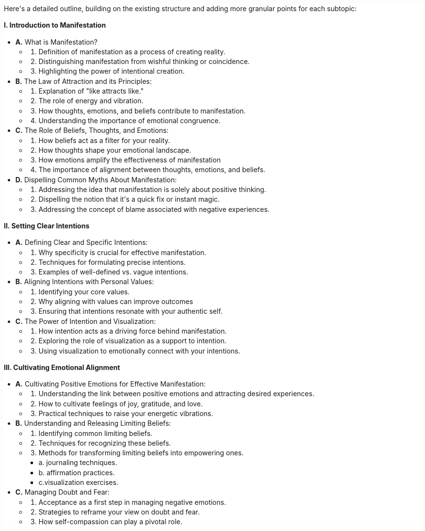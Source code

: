 
Here's a detailed outline, building on the existing structure and adding more granular points for each subtopic:

**I. Introduction to Manifestation**

*   **A.** What is Manifestation?
    *   1.  Definition of manifestation as a process of creating reality.
    *   2.  Distinguishing manifestation from wishful thinking or coincidence.
    *   3.  Highlighting the power of intentional creation.
*   **B.** The Law of Attraction and its Principles:
    *   1.  Explanation of "like attracts like."
    *   2.  The role of energy and vibration.
    *   3.  How thoughts, emotions, and beliefs contribute to manifestation.
    *   4.  Understanding the importance of emotional congruence.
*   **C.** The Role of Beliefs, Thoughts, and Emotions:
    *   1.  How beliefs act as a filter for your reality.
    *   2.  How thoughts shape your emotional landscape.
    *  3. How emotions amplify the effectiveness of manifestation
    *   4.  The importance of alignment between thoughts, emotions, and beliefs.
*   **D.** Dispelling Common Myths About Manifestation:
    *   1.  Addressing the idea that manifestation is solely about positive thinking.
    *   2.  Dispelling the notion that it's a quick fix or instant magic.
    *   3.  Addressing the concept of blame associated with negative experiences.

**II. Setting Clear Intentions**

*   **A.** Defining Clear and Specific Intentions:
    *   1.  Why specificity is crucial for effective manifestation.
    *   2.  Techniques for formulating precise intentions.
    *   3.  Examples of well-defined vs. vague intentions.
*   **B.** Aligning Intentions with Personal Values:
    *   1.  Identifying your core values.
    *  2. Why aligning with values can improve outcomes
     *   3.  Ensuring that intentions resonate with your authentic self.
*   **C.** The Power of Intention and Visualization:
    *   1.  How intention acts as a driving force behind manifestation.
    *   2.  Exploring the role of visualization as a support to intention.
    *  3. Using visualization to emotionally connect with your intentions.

**III. Cultivating Emotional Alignment**

*   **A.** Cultivating Positive Emotions for Effective Manifestation:
    *   1.  Understanding the link between positive emotions and attracting desired experiences.
    *   2.  How to cultivate feelings of joy, gratitude, and love.
    *    3. Practical techniques to raise your energetic vibrations.
*   **B.** Understanding and Releasing Limiting Beliefs:
    *   1.  Identifying common limiting beliefs.
    *   2.  Techniques for recognizing these beliefs.
    *   3.  Methods for transforming limiting beliefs into empowering ones.
         *  a. journaling techniques.
         *  b. affirmation practices.
         *  c.visualization exercises.
*   **C.** Managing Doubt and Fear:
    *   1.  Acceptance as a first step in managing negative emotions.
    *   2.  Strategies to reframe your view on doubt and fear.
    *  3. How self-compassion can play a pivotal role.
